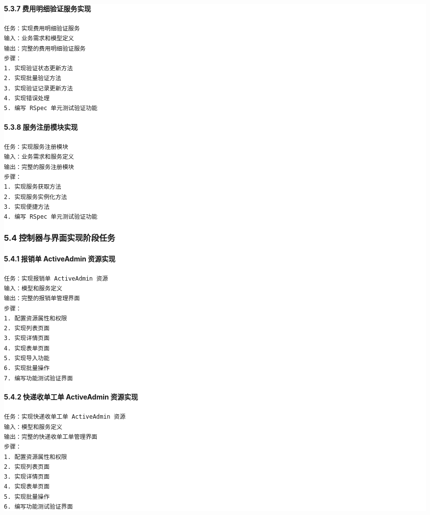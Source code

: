 #### 5.3.7 费用明细验证服务实现

```
任务：实现费用明细验证服务
输入：业务需求和模型定义
输出：完整的费用明细验证服务
步骤：
1. 实现验证状态更新方法
2. 实现批量验证方法
3. 实现验证记录更新方法
4. 实现错误处理
5. 编写 RSpec 单元测试验证功能
```

#### 5.3.8 服务注册模块实现

```
任务：实现服务注册模块
输入：业务需求和服务定义
输出：完整的服务注册模块
步骤：
1. 实现服务获取方法
2. 实现服务实例化方法
3. 实现便捷方法
4. 编写 RSpec 单元测试验证功能
```

### 5.4 控制器与界面实现阶段任务

#### 5.4.1 报销单 ActiveAdmin 资源实现

```
任务：实现报销单 ActiveAdmin 资源
输入：模型和服务定义
输出：完整的报销单管理界面
步骤：
1. 配置资源属性和权限
2. 实现列表页面
3. 实现详情页面
4. 实现表单页面
5. 实现导入功能
6. 实现批量操作
7. 编写功能测试验证界面
```

#### 5.4.2 快递收单工单 ActiveAdmin 资源实现

```
任务：实现快递收单工单 ActiveAdmin 资源
输入：模型和服务定义
输出：完整的快递收单工单管理界面
步骤：
1. 配置资源属性和权限
2. 实现列表页面
3. 实现详情页面
4. 实现表单页面
5. 实现批量操作
6. 编写功能测试验证界面
```
